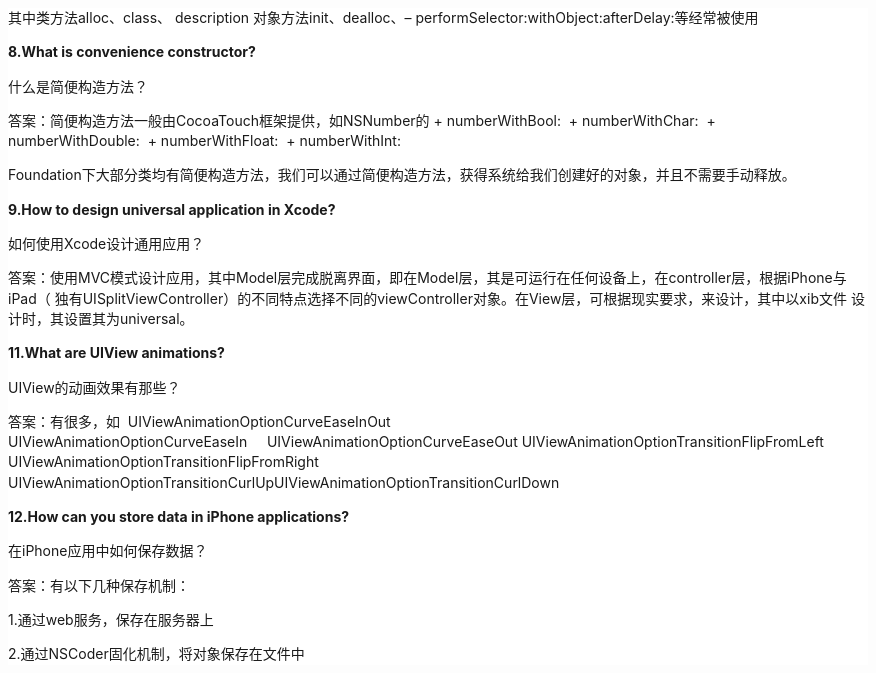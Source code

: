 
其中类方法alloc、class、 description 对象方法init、dealloc、–
performSelector:withObject:afterDelay:等经常被使用

  

**8.What is convenience constructor?**

  

什么是简便构造方法？

  

答案：简便构造方法一般由CocoaTouch框架提供，如NSNumber的 + numberWithBool:  + numberWithChar:  +
numberWithDouble:  + numberWithFloat:  + numberWithInt:

  

Foundation下大部分类均有简便构造方法，我们可以通过简便构造方法，获得系统给我们创建好的对象，并且不需要手动释放。

  

**9.How to design universal application in Xcode?**

  

如何使用Xcode设计通用应用？

  

答案：使用MVC模式设计应用，其中Model层完成脱离界面，即在Model层，其是可运行在任何设备上，在controller层，根据iPhone与iPad（
独有UISplitViewController）的不同特点选择不同的viewController对象。在View层，可根据现实要求，来设计，其中以xib文件
设计时，其设置其为universal。

  

**11.What are UIView animations?**

  

UIView的动画效果有那些？

  

答案：有很多，如  UIViewAnimationOptionCurveEaseInOut
UIViewAnimationOptionCurveEaseIn     UIViewAnimationOptionCurveEaseOut
UIViewAnimationOptionTransitionFlipFromLeft
UIViewAnimationOptionTransitionFlipFromRight
UIViewAnimationOptionTransitionCurlUpUIViewAnimationOptionTransitionCurlDown

  

**12.How can you store data in iPhone applications?**

  

在iPhone应用中如何保存数据？

  

答案：有以下几种保存机制：

  

1.通过web服务，保存在服务器上

  

2.通过NSCoder固化机制，将对象保存在文件中

  

